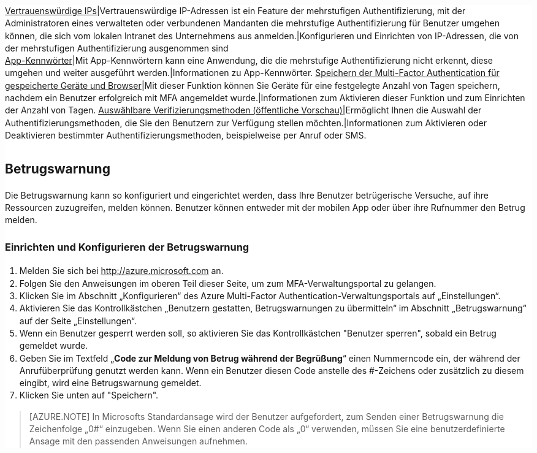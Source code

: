 [Vertrauenswürdige IPs](#trusted-ips)|Vertrauenswürdige IP-Adressen ist ein Feature der mehrstufigen Authentifizierung, mit der Administratoren eines verwalteten oder verbundenen Mandanten die mehrstufige Authentifizierung für Benutzer umgehen können, die sich vom lokalen Intranet des Unternehmens aus anmelden.|Konfigurieren und Einrichten von IP-Adressen, die von der mehrstufigen Authentifizierung ausgenommen sind	
[App-Kennwörter](#app-passwords)|Mit App-Kennwörtern kann eine Anwendung, die die mehrstufige Authentifizierung nicht erkennt, diese umgehen und weiter ausgeführt werden.|Informationen zu App-Kennwörter.
[Speichern der Multi-Factor Authentication für gespeicherte Geräte und Browser](#remember-multi-factor-authentication-for-devices-users-trust)|Mit dieser Funktion können Sie Geräte für eine festgelegte Anzahl von Tagen speichern, nachdem ein Benutzer erfolgreich mit MFA angemeldet wurde.|Informationen zum Aktivieren dieser Funktion und zum Einrichten der Anzahl von Tagen.
[Auswählbare Verifizierungsmethoden (öffentliche Vorschau)](#selectable-verification-methods-public-preview)|Ermöglicht Ihnen die Auswahl der Authentifizierungsmethoden, die Sie den Benutzern zur Verfügung stellen möchten.|Informationen zum Aktivieren oder Deaktivieren bestimmter Authentifizierungsmethoden, beispielweise per Anruf oder SMS.



## Betrugswarnung
Die Betrugswarnung kann so konfiguriert und eingerichtet werden, dass Ihre Benutzer betrügerische Versuche, auf ihre Ressourcen zuzugreifen, melden können. Benutzer können entweder mit der mobilen App oder über ihre Rufnummer den Betrug melden.

### Einrichten und Konfigurieren der Betrugswarnung

1.	Melden Sie sich bei http://azure.microsoft.com an.
2.	Folgen Sie den Anweisungen im oberen Teil dieser Seite, um zum MFA-Verwaltungsportal zu gelangen.
3.	Klicken Sie im Abschnitt „Konfigurieren“ des Azure Multi-Factor Authentication-Verwaltungsportals auf „Einstellungen“.
4.	Aktivieren Sie das Kontrollkästchen „Benutzern gestatten, Betrugswarnungen zu übermitteln“ im Abschnitt „Betrugswarnung“ auf der Seite „Einstellungen“.
5.	Wenn ein Benutzer gesperrt werden soll, so aktivieren Sie das Kontrollkästchen "Benutzer sperren", sobald ein Betrug gemeldet wurde.
6.	Geben Sie im Textfeld „**Code zur Meldung von Betrug während der Begrüßung**“ einen Nummerncode ein, der während der Anrufüberprüfung genutzt werden kann. Wenn ein Benutzer diesen Code anstelle des #-Zeichens oder zusätzlich zu diesem eingibt, wird eine Betrugswarnung gemeldet. 
7.	Klicken Sie unten auf "Speichern".

>[AZURE.NOTE]
In Microsofts Standardansage wird der Benutzer aufgefordert, zum Senden einer Betrugswarnung die Zeichenfolge „0#“ einzugeben. Wenn Sie einen anderen Code als „0“ verwenden, müssen Sie eine benutzerdefinierte Ansage mit den passenden Anweisungen aufnehmen.

